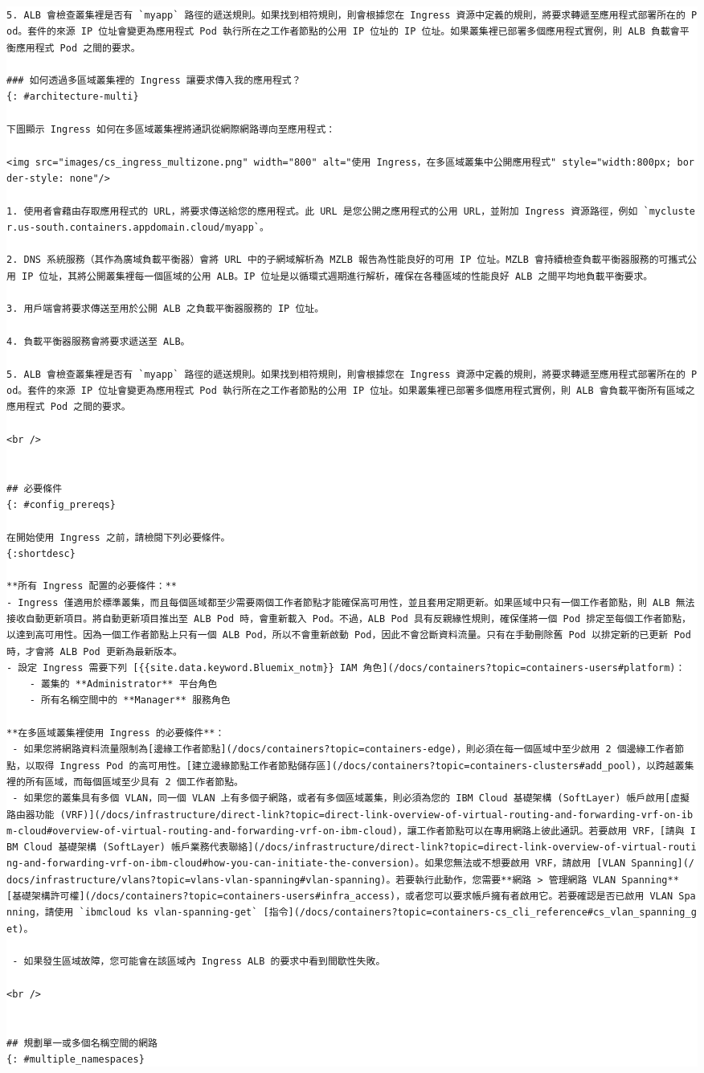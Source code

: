 ```
5. ALB 會檢查叢集裡是否有 `myapp` 路徑的遞送規則。如果找到相符規則，則會根據您在 Ingress 資源中定義的規則，將要求轉遞至應用程式部署所在的 Pod。套件的來源 IP 位址會變更為應用程式 Pod 執行所在之工作者節點的公用 IP 位址的 IP 位址。如果叢集裡已部署多個應用程式實例，則 ALB 負載會平衡應用程式 Pod 之間的要求。

### 如何透過多區域叢集裡的 Ingress 讓要求傳入我的應用程式？
{: #architecture-multi}

下圖顯示 Ingress 如何在多區域叢集裡將通訊從網際網路導向至應用程式：

<img src="images/cs_ingress_multizone.png" width="800" alt="使用 Ingress，在多區域叢集中公開應用程式" style="width:800px; border-style: none"/>

1. 使用者會藉由存取應用程式的 URL，將要求傳送給您的應用程式。此 URL 是您公開之應用程式的公用 URL，並附加 Ingress 資源路徑，例如 `mycluster.us-south.containers.appdomain.cloud/myapp`。

2. DNS 系統服務（其作為廣域負載平衡器）會將 URL 中的子網域解析為 MZLB 報告為性能良好的可用 IP 位址。MZLB 會持續檢查負載平衡器服務的可攜式公用 IP 位址，其將公開叢集裡每一個區域的公用 ALB。IP 位址是以循環式週期進行解析，確保在各種區域的性能良好 ALB 之間平均地負載平衡要求。

3. 用戶端會將要求傳送至用於公開 ALB 之負載平衡器服務的 IP 位址。

4. 負載平衡器服務會將要求遞送至 ALB。

5. ALB 會檢查叢集裡是否有 `myapp` 路徑的遞送規則。如果找到相符規則，則會根據您在 Ingress 資源中定義的規則，將要求轉遞至應用程式部署所在的 Pod。套件的來源 IP 位址會變更為應用程式 Pod 執行所在之工作者節點的公用 IP 位址。如果叢集裡已部署多個應用程式實例，則 ALB 會負載平衡所有區域之應用程式 Pod 之間的要求。

<br />


## 必要條件
{: #config_prereqs}

在開始使用 Ingress 之前，請檢閱下列必要條件。
{:shortdesc}

**所有 Ingress 配置的必要條件：**
- Ingress 僅適用於標準叢集，而且每個區域都至少需要兩個工作者節點才能確保高可用性，並且套用定期更新。如果區域中只有一個工作者節點，則 ALB 無法接收自動更新項目。將自動更新項目推出至 ALB Pod 時，會重新載入 Pod。不過，ALB Pod 具有反親緣性規則，確保僅將一個 Pod 排定至每個工作者節點，以達到高可用性。因為一個工作者節點上只有一個 ALB Pod，所以不會重新啟動 Pod，因此不會岔斷資料流量。只有在手動刪除舊 Pod 以排定新的已更新 Pod 時，才會將 ALB Pod 更新為最新版本。
- 設定 Ingress 需要下列 [{{site.data.keyword.Bluemix_notm}} IAM 角色](/docs/containers?topic=containers-users#platform)：
    - 叢集的 **Administrator** 平台角色
    - 所有名稱空間中的 **Manager** 服務角色

**在多區域叢集裡使用 Ingress 的必要條件**：
 - 如果您將網路資料流量限制為[邊緣工作者節點](/docs/containers?topic=containers-edge)，則必須在每一個區域中至少啟用 2 個邊緣工作者節點，以取得 Ingress Pod 的高可用性。[建立邊緣節點工作者節點儲存區](/docs/containers?topic=containers-clusters#add_pool)，以跨越叢集裡的所有區域，而每個區域至少具有 2 個工作者節點。
 - 如果您的叢集具有多個 VLAN，同一個 VLAN 上有多個子網路，或者有多個區域叢集，則必須為您的 IBM Cloud 基礎架構 (SoftLayer) 帳戶啟用[虛擬路由器功能 (VRF)](/docs/infrastructure/direct-link?topic=direct-link-overview-of-virtual-routing-and-forwarding-vrf-on-ibm-cloud#overview-of-virtual-routing-and-forwarding-vrf-on-ibm-cloud)，讓工作者節點可以在專用網路上彼此通訊。若要啟用 VRF，[請與 IBM Cloud 基礎架構 (SoftLayer) 帳戶業務代表聯絡](/docs/infrastructure/direct-link?topic=direct-link-overview-of-virtual-routing-and-forwarding-vrf-on-ibm-cloud#how-you-can-initiate-the-conversion)。如果您無法或不想要啟用 VRF，請啟用 [VLAN Spanning](/docs/infrastructure/vlans?topic=vlans-vlan-spanning#vlan-spanning)。若要執行此動作，您需要**網路 > 管理網路 VLAN Spanning** [基礎架構許可權](/docs/containers?topic=containers-users#infra_access)，或者您可以要求帳戶擁有者啟用它。若要確認是否已啟用 VLAN Spanning，請使用 `ibmcloud ks vlan-spanning-get` [指令](/docs/containers?topic=containers-cs_cli_reference#cs_vlan_spanning_get)。

 - 如果發生區域故障，您可能會在該區域內 Ingress ALB 的要求中看到間歇性失敗。

<br />


## 規劃單一或多個名稱空間的網路
{: #multiple_namespaces}
```